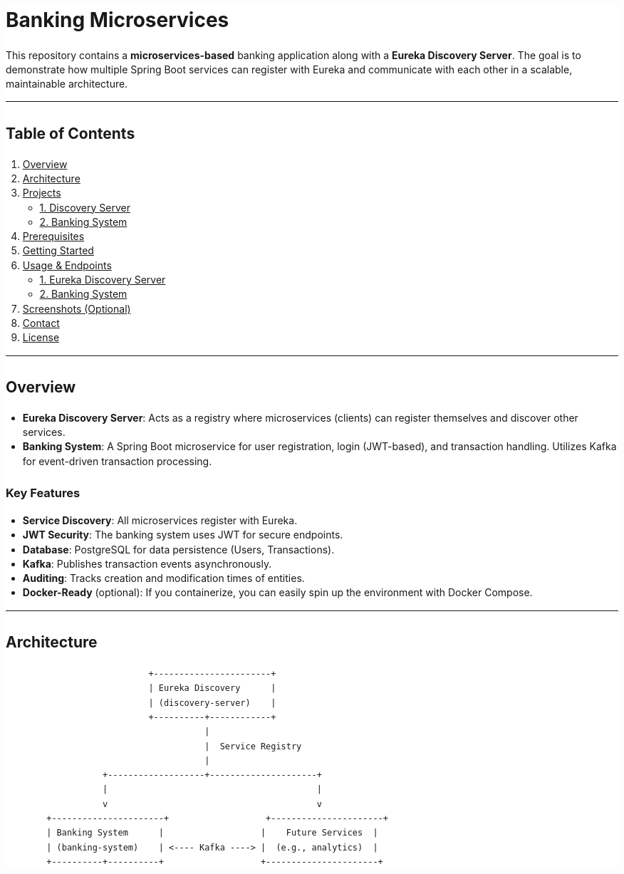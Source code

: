 
# Banking Microservices

This repository contains a **microservices-based** banking application along with a **Eureka Discovery Server**. The goal is to demonstrate how multiple Spring Boot services can register with Eureka and communicate with each other in a scalable, maintainable architecture.

---

## Table of Contents

1. [Overview](#overview)  
2. [Architecture](#architecture)  
3. [Projects](#projects)  
   - [1. Discovery Server](#1-discovery-server)  
   - [2. Banking System](#2-banking-system)  
4. [Prerequisites](#prerequisites)  
5. [Getting Started](#getting-started)  
6. [Usage & Endpoints](#usage--endpoints)  
   - [1. Eureka Discovery Server](#1-eureka-discovery-server)  
   - [2. Banking System](#2-banking-system)  
7. [Screenshots (Optional)](#screenshots-optional)  
8. [Contact](#contact)  
9. [License](#license)

---

## Overview

- **Eureka Discovery Server**: Acts as a registry where microservices (clients) can register themselves and discover other services.  
- **Banking System**: A Spring Boot microservice for user registration, login (JWT-based), and transaction handling. Utilizes Kafka for event-driven transaction processing.

### Key Features

- **Service Discovery**: All microservices register with Eureka.  
- **JWT Security**: The banking system uses JWT for secure endpoints.  
- **Database**: PostgreSQL for data persistence (Users, Transactions).  
- **Kafka**: Publishes transaction events asynchronously.  
- **Auditing**: Tracks creation and modification times of entities.  
- **Docker-Ready** (optional): If you containerize, you can easily spin up the environment with Docker Compose.

---

## Architecture

```
                            +-----------------------+
                            | Eureka Discovery      |
                            | (discovery-server)    |
                            +----------+------------+
                                       |
                                       |  Service Registry
                                       |
                   +-------------------+---------------------+
                   |                                         |
                   v                                         v
        +----------------------+                   +----------------------+
        | Banking System      |                   |    Future Services  |
        | (banking-system)    | <---- Kafka ----> |  (e.g., analytics)  |
        +----------+----------+                   +----------------------+
```